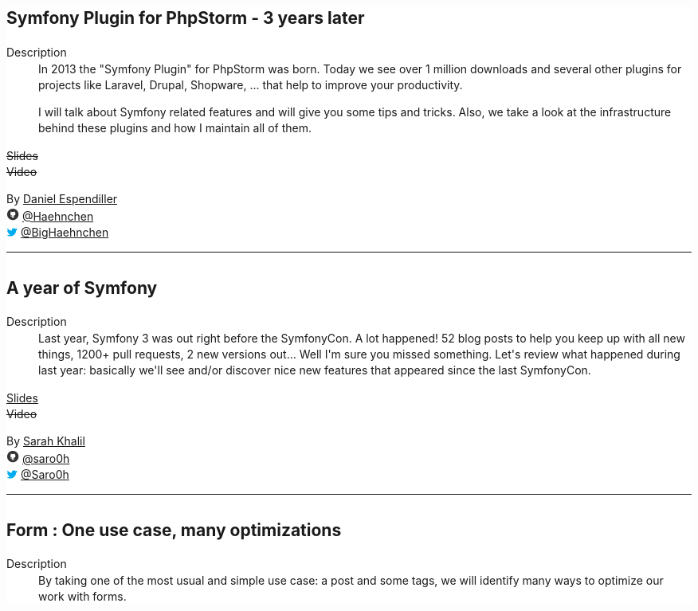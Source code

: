 
## Symfony Plugin for PhpStorm - 3 years later

<dl>
  <dt>Description</dt>
  <dd>In 2013 the "Symfony Plugin" for PhpStorm was born. Today we see over 1 million downloads and several other plugins for projects like Laravel, Drupal, Shopware, ... that help to improve your productivity.

I will talk about Symfony related features and will give you some tips and tricks. Also, we take a look at the infrastructure behind these plugins and how I maintain all of them.</dd>
</dl>

~~Slides~~  
~~Video~~

By [Daniel Espendiller](https://connect.sensiolabs.com/profile/haehnchen)  
![github](icon/github.png) [@Haehnchen](https://github.com/Haehnchen)  
![twitter](icon/twitter.png) [@BigHaehnchen](https://twitter.com/BigHaehnchen)

---

## A year of Symfony

<dl>
  <dt>Description</dt>
  <dd>Last year, Symfony 3 was out right before the SymfonyCon. A lot happened! 52 blog posts to help you keep up with all new things, 1200+ pull requests, 2 new versions out… Well I'm sure you missed something. Let's review what happened during last year: basically we'll see and/or discover nice new features that appeared since the last SymfonyCon.</dd>
</dl>

[Slides](https://speakerdeck.com/saro0h/symfonycon-berlin-a-year-of-symfony)  
~~Video~~

By [Sarah Khalil](https://connect.sensiolabs.com/profile/saro0h)  
![github](icon/github.png) [@saro0h](https://github.com/saro0h)  
![twitter](icon/twitter.png) [@Saro0h](https://twitter.com/Saro0h)

---

## Form : One use case, many optimizations

<dl>
  <dt>Description</dt>
  <dd>By taking one of the most usual and simple use case: a post and some tags, we will identify many ways to optimize our work with forms.
